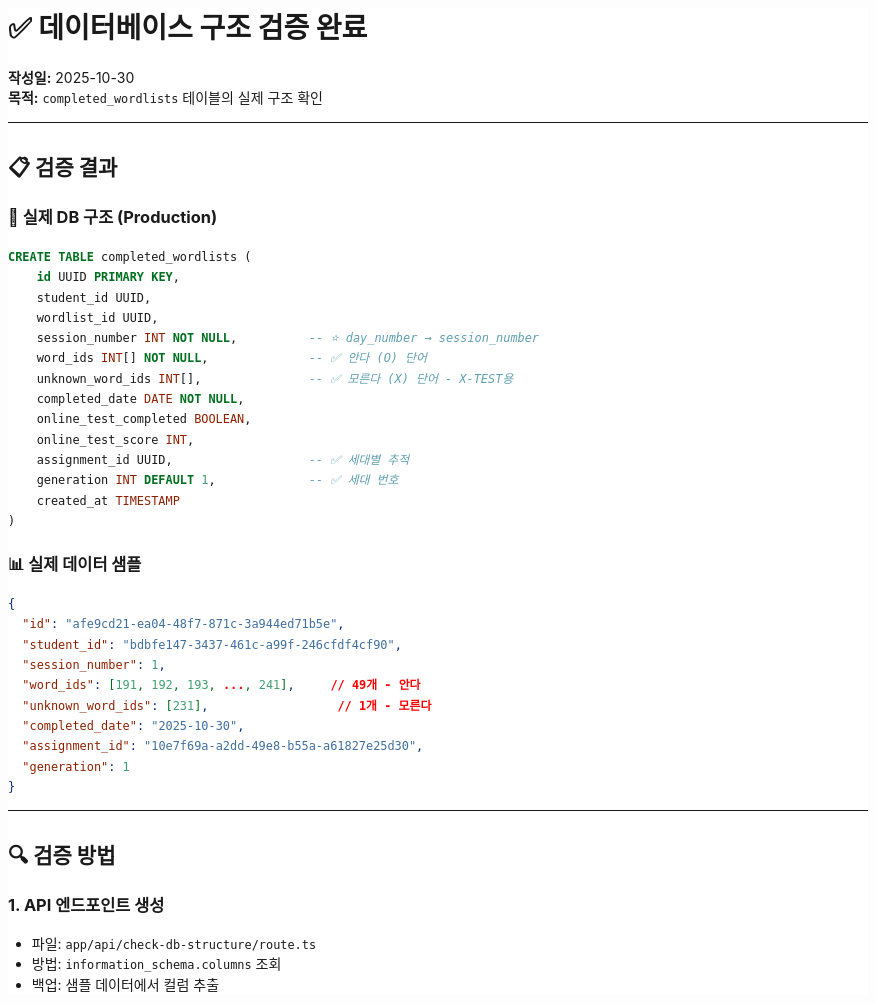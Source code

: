 # ✅ 데이터베이스 구조 검증 완료

**작성일:** 2025-10-30  
**목적:** `completed_wordlists` 테이블의 실제 구조 확인

---

## 📋 검증 결과

### 🎯 **실제 DB 구조 (Production)**

```sql
CREATE TABLE completed_wordlists (
    id UUID PRIMARY KEY,
    student_id UUID,
    wordlist_id UUID,
    session_number INT NOT NULL,          -- ⭐ day_number → session_number
    word_ids INT[] NOT NULL,              -- ✅ 안다 (O) 단어
    unknown_word_ids INT[],               -- ✅ 모른다 (X) 단어 - X-TEST용
    completed_date DATE NOT NULL,
    online_test_completed BOOLEAN,
    online_test_score INT,
    assignment_id UUID,                   -- ✅ 세대별 추적
    generation INT DEFAULT 1,             -- ✅ 세대 번호
    created_at TIMESTAMP
)
```

### 📊 **실제 데이터 샘플**

```json
{
  "id": "afe9cd21-ea04-48f7-871c-3a944ed71b5e",
  "student_id": "bdbfe147-3437-461c-a99f-246cfdf4cf90",
  "session_number": 1,
  "word_ids": [191, 192, 193, ..., 241],     // 49개 - 안다
  "unknown_word_ids": [231],                  // 1개 - 모른다
  "completed_date": "2025-10-30",
  "assignment_id": "10e7f69a-a2dd-49e8-b55a-a61827e25d30",
  "generation": 1
}
```

---

## 🔍 검증 방법

### 1. **API 엔드포인트 생성**
- 파일: `app/api/check-db-structure/route.ts`
- 방법: `information_schema.columns` 조회
- 백업: 샘플 데이터에서 컬럼 추출
